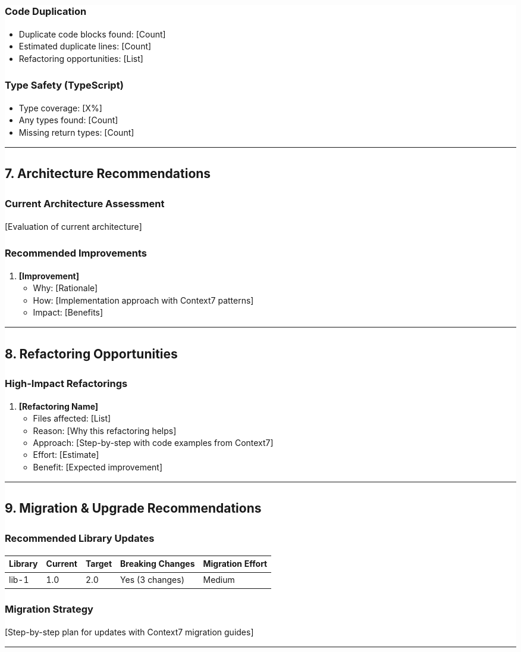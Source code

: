 ### Code Duplication
- Duplicate code blocks found: [Count]
- Estimated duplicate lines: [Count]
- Refactoring opportunities: [List]

### Type Safety (TypeScript)
- Type coverage: [X%]
- Any types found: [Count]
- Missing return types: [Count]

---

## 7. Architecture Recommendations

### Current Architecture Assessment
[Evaluation of current architecture]

### Recommended Improvements
1. **[Improvement]**
   - Why: [Rationale]
   - How: [Implementation approach with Context7 patterns]
   - Impact: [Benefits]

---

## 8. Refactoring Opportunities

### High-Impact Refactorings
1. **[Refactoring Name]**
   - Files affected: [List]
   - Reason: [Why this refactoring helps]
   - Approach: [Step-by-step with code examples from Context7]
   - Effort: [Estimate]
   - Benefit: [Expected improvement]

---

## 9. Migration & Upgrade Recommendations

### Recommended Library Updates
| Library | Current | Target | Breaking Changes | Migration Effort |
|---------|---------|--------|------------------|------------------|
| lib-1   | 1.0     | 2.0    | Yes (3 changes)  | Medium          |

### Migration Strategy
[Step-by-step plan for updates with Context7 migration guides]

---